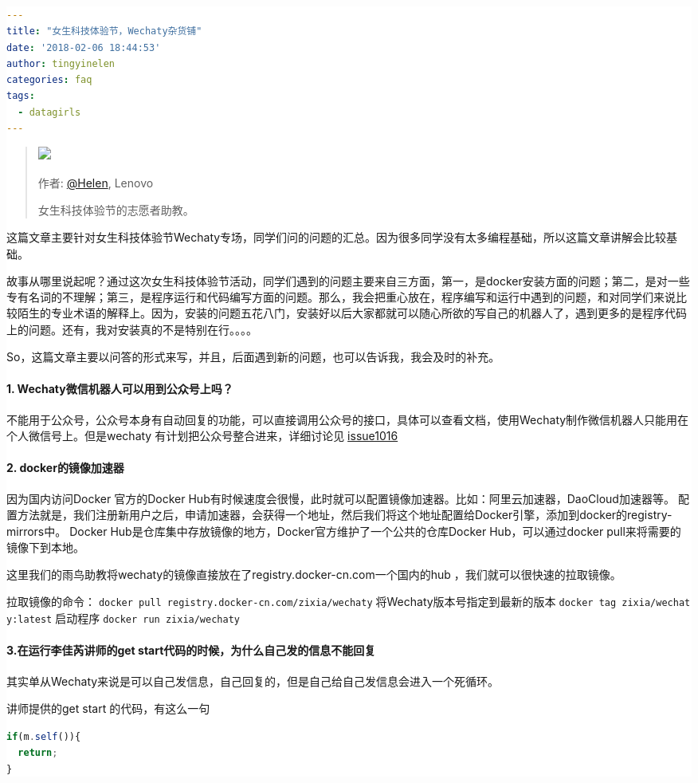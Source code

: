 ```yaml
---
title: "女生科技体验节，Wechaty杂货铺"
date: '2018-02-06 18:44:53'
author: tingyinelen
categories: faq
tags:
  - datagirls
---
```


> <img src="https://avatars2.githubusercontent.com/u/14006826?v=3&s=88">
>
> 作者: [@Helen](https://github.com/TingYinHelen), Lenovo
>
> 女生科技体验节的志愿者助教。
>

这篇文章主要针对女生科技体验节Wechaty专场，同学们问的问题的汇总。因为很多同学没有太多编程基础，所以这篇文章讲解会比较基础。

故事从哪里说起呢？通过这次女生科技体验节活动，同学们遇到的问题主要来自三方面，第一，是docker安装方面的问题；第二，是对一些专有名词的不理解；第三，是程序运行和代码编写方面的问题。那么，我会把重心放在，程序编写和运行中遇到的问题，和对同学们来说比较陌生的专业术语的解释上。因为，安装的问题五花八门，安装好以后大家都就可以随心所欲的写自己的机器人了，遇到更多的是程序代码上的问题。还有，我对安装真的不是特别在行。。。。

So，这篇文章主要以问答的形式来写，并且，后面遇到新的问题，也可以告诉我，我会及时的补充。



#### 1.  Wechaty微信机器人可以用到公众号上吗？

不能用于公众号，公众号本身有自动回复的功能，可以直接调用公众号的接口，具体可以查看文档，使用Wechaty制作微信机器人只能用在个人微信号上。但是wechaty 有计划把公众号整合进来，详细讨论见 [issue1016](https://github.com/Chatie/wechaty/issues/1016)

#### 2.  docker的镜像加速器

因为国内访问Docker 官方的Docker Hub有时候速度会很慢，此时就可以配置镜像加速器。比如：阿里云加速器，DaoCloud加速器等。
配置方法就是，我们注册新用户之后，申请加速器，会获得一个地址，然后我们将这个地址配置给Docker引擎，添加到docker的registry-mirrors中。
Docker Hub是仓库集中存放镜像的地方，Docker官方维护了一个公共的仓库Docker Hub，可以通过docker pull来将需要的镜像下到本地。

这里我们的雨鸟助教将wechaty的镜像直接放在了registry.docker-cn.com一个国内的hub ，我们就可以很快速的拉取镜像。

拉取镜像的命令：
`docker pull registry.docker-cn.com/zixia/wechaty`
将Wechaty版本号指定到最新的版本
`docker tag zixia/wechaty:latest`
启动程序
`docker run zixia/wechaty`

#### 3.在运行李佳芮讲师的get start代码的时候，为什么自己发的信息不能回复

其实单从Wechaty来说是可以自己发信息，自己回复的，但是自己给自己发信息会进入一个死循环。

讲师提供的get start 的代码，有这么一句

```javascript
if(m.self()){
  return;
}
```
